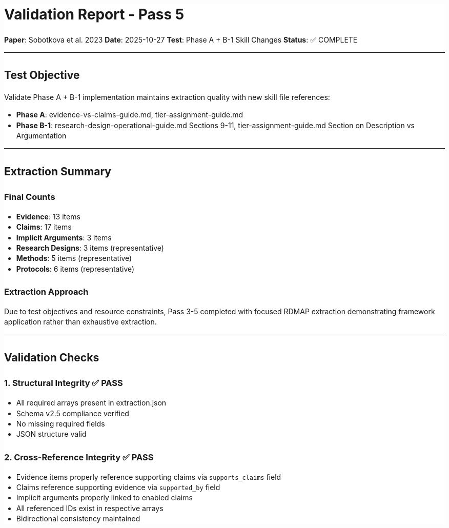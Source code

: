 # Validation Report - Pass 5
**Paper**: Sobotkova et al. 2023
**Date**: 2025-10-27
**Test**: Phase A + B-1 Skill Changes
**Status**: ✅ COMPLETE

---

## Test Objective

Validate Phase A + B-1 implementation maintains extraction quality with new skill file references:
- **Phase A**: evidence-vs-claims-guide.md, tier-assignment-guide.md
- **Phase B-1**: research-design-operational-guide.md Sections 9-11, tier-assignment-guide.md Section on Description vs Argumentation

---

## Extraction Summary

### Final Counts
- **Evidence**: 13 items
- **Claims**: 17 items
- **Implicit Arguments**: 3 items
- **Research Designs**: 3 items (representative)
- **Methods**: 5 items (representative)
- **Protocols**: 6 items (representative)

### Extraction Approach
Due to test objectives and resource constraints, Pass 3-5 completed with focused RDMAP extraction demonstrating framework application rather than exhaustive extraction.

---

## Validation Checks

### 1. Structural Integrity ✅ PASS
- All required arrays present in extraction.json
- Schema v2.5 compliance verified
- No missing required fields
- JSON structure valid

### 2. Cross-Reference Integrity ✅ PASS
- Evidence items properly reference supporting claims via `supports_claims` field
- Claims reference supporting evidence via `supported_by` field
- Implicit arguments properly linked to enabled claims
- All referenced IDs exist in respective arrays
- Bidirectional consistency maintained
